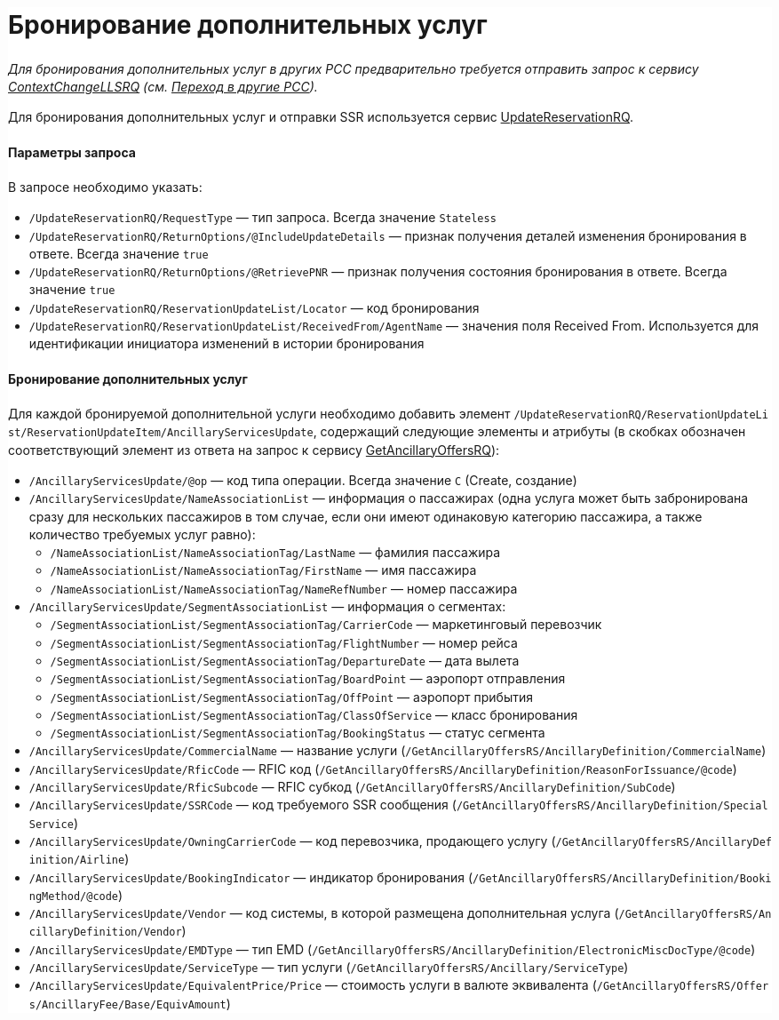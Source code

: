 # Бронирование дополнительных услуг

*Для бронирования дополнительных услуг в других PCC предварительно требуется отправить запрос к сервису [ContextChangeLLSRQ](https://developer.sabre.com/docs/read/soap_apis/management/utility/change_aaa) (см. [Переход в другие PCC](change-pcc.md)).*

Для бронирования дополнительных услуг и отправки SSR используется сервис [UpdateReservationRQ](https://developer.sabre.com/docs/read/soap_apis/management/itinerary/update_itinerary).

#### Параметры запроса

В запросе необходимо указать:

- ```/UpdateReservationRQ/RequestType``` — тип запроса. Всегда значение ```Stateless```
- ```/UpdateReservationRQ/ReturnOptions/@IncludeUpdateDetails``` — признак получения деталей изменения бронирования в ответе. Всегда значение ```true```
- ```/UpdateReservationRQ/ReturnOptions/@RetrievePNR``` — признак получения состояния бронирования в ответе. Всегда значение ```true```
- ```/UpdateReservationRQ/ReservationUpdateList/Locator``` — код бронирования
- ```/UpdateReservationRQ/ReservationUpdateList/ReceivedFrom/AgentName``` — значения поля Received From. Используется для идентификации инициатора изменений в истории бронирования

#### Бронирование дополнительных услуг

Для каждой бронируемой дополнительной услуги необходимо добавить элемент ```/UpdateReservationRQ/ReservationUpdateList/ReservationUpdateItem/AncillaryServicesUpdate```, содержащий следующие элементы и атрибуты (в скобках обозначен соответствующий элемент из ответа на запрос к сервису [GetAncillaryOffersRQ](get-ancillaries.md)):

- ```/AncillaryServicesUpdate/@op``` — код типа операции. Всегда значение ```C``` (Create, создание)
- ```/AncillaryServicesUpdate/NameAssociationList``` — информация о пассажирах (одна услуга может быть забронирована сразу для нескольких пассажиров в том случае, если они имеют одинаковую категорию пассажира, а также количество требуемых услуг равно):
    - ```/NameAssociationList/NameAssociationTag/LastName``` — фамилия пассажира
    - ```/NameAssociationList/NameAssociationTag/FirstName``` — имя пассажира
    - ```/NameAssociationList/NameAssociationTag/NameRefNumber``` — номер пассажира
- ```/AncillaryServicesUpdate/SegmentAssociationList``` — информация о сегментах:
    - ```/SegmentAssociationList/SegmentAssociationTag/CarrierCode``` — маркетинговый перевозчик
    - ```/SegmentAssociationList/SegmentAssociationTag/FlightNumber``` — номер рейса
    - ```/SegmentAssociationList/SegmentAssociationTag/DepartureDate``` — дата вылета
    - ```/SegmentAssociationList/SegmentAssociationTag/BoardPoint``` — аэропорт отправления
    - ```/SegmentAssociationList/SegmentAssociationTag/OffPoint``` — аэропорт прибытия
    - ```/SegmentAssociationList/SegmentAssociationTag/ClassOfService``` — класс бронирования
    - ```/SegmentAssociationList/SegmentAssociationTag/BookingStatus``` — статус сегмента
- ```/AncillaryServicesUpdate/CommercialName``` — название услуги (```/GetAncillaryOffersRS/AncillaryDefinition/CommercialName```)
- ```/AncillaryServicesUpdate/RficCode``` —  RFIC код (```/GetAncillaryOffersRS/AncillaryDefinition/ReasonForIssuance/@code```)
- ```/AncillaryServicesUpdate/RficSubcode``` — RFIC субкод (```/GetAncillaryOffersRS/AncillaryDefinition/SubCode```)
- ```/AncillaryServicesUpdate/SSRCode``` — код требуемого SSR сообщения (```/GetAncillaryOffersRS/AncillaryDefinition/SpecialService```)
- ```/AncillaryServicesUpdate/OwningCarrierCode``` — код перевозчика, продающего услугу (```/GetAncillaryOffersRS/AncillaryDefinition/Airline```)
- ```/AncillaryServicesUpdate/BookingIndicator``` — индикатор бронирования (```/GetAncillaryOffersRS/AncillaryDefinition/BookingMethod/@code```)
- ```/AncillaryServicesUpdate/Vendor``` — код системы, в которой размещена дополнительная услуга (```/GetAncillaryOffersRS/AncillaryDefinition/Vendor```)
- ```/AncillaryServicesUpdate/EMDType``` — тип EMD (```/GetAncillaryOffersRS/AncillaryDefinition/ElectronicMiscDocType/@code```)
- ```/AncillaryServicesUpdate/ServiceType``` — тип услуги (```/GetAncillaryOffersRS/Ancillary/ServiceType```)
- ```/AncillaryServicesUpdate/EquivalentPrice/Price``` — стоимость услуги в валюте эквивалента (```/GetAncillaryOffersRS/Offers/AncillaryFee/Base/EquivAmount```)